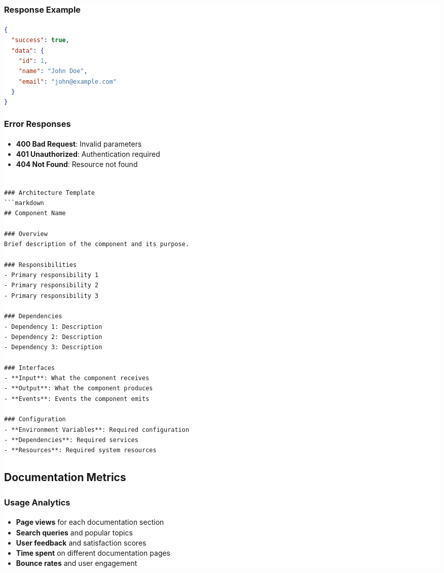 ### Response Example
```json
{
  "success": true,
  "data": {
    "id": 1,
    "name": "John Doe",
    "email": "john@example.com"
  }
}
```

### Error Responses
- **400 Bad Request**: Invalid parameters
- **401 Unauthorized**: Authentication required
- **404 Not Found**: Resource not found
```

### Architecture Template
```markdown
## Component Name

### Overview
Brief description of the component and its purpose.

### Responsibilities
- Primary responsibility 1
- Primary responsibility 2
- Primary responsibility 3

### Dependencies
- Dependency 1: Description
- Dependency 2: Description
- Dependency 3: Description

### Interfaces
- **Input**: What the component receives
- **Output**: What the component produces
- **Events**: Events the component emits

### Configuration
- **Environment Variables**: Required configuration
- **Dependencies**: Required services
- **Resources**: Required system resources
```

## Documentation Metrics

### Usage Analytics
- **Page views** for each documentation section
- **Search queries** and popular topics
- **User feedback** and satisfaction scores
- **Time spent** on different documentation pages
- **Bounce rates** and user engagement
